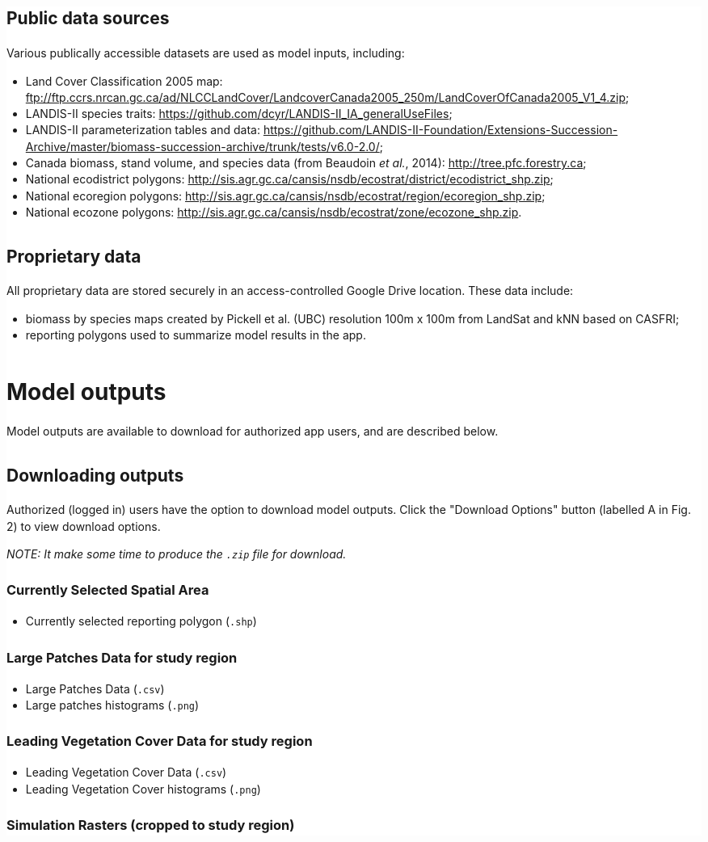## Public data sources

Various publically accessible datasets are used as model inputs, including:

- Land Cover Classification 2005 map: ftp://ftp.ccrs.nrcan.gc.ca/ad/NLCCLandCover/LandcoverCanada2005_250m/LandCoverOfCanada2005_V1_4.zip;
- LANDIS-II species traits: https://github.com/dcyr/LANDIS-II_IA_generalUseFiles;
- LANDIS-II parameterization tables and data: https://github.com/LANDIS-II-Foundation/Extensions-Succession-Archive/master/biomass-succession-archive/trunk/tests/v6.0-2.0/;
- Canada biomass, stand volume, and species data (from Beaudoin *et al.*, 2014): http://tree.pfc.forestry.ca;
- National ecodistrict polygons: http://sis.agr.gc.ca/cansis/nsdb/ecostrat/district/ecodistrict_shp.zip;
- National ecoregion polygons: http://sis.agr.gc.ca/cansis/nsdb/ecostrat/region/ecoregion_shp.zip;
- National ecozone polygons: http://sis.agr.gc.ca/cansis/nsdb/ecostrat/zone/ecozone_shp.zip.

## Proprietary data

All proprietary data are stored securely in an access-controlled Google Drive location.
These data include:

- biomass by species maps created by Pickell et al. (UBC) resolution 100m x 100m from LandSat and kNN based on CASFRI;
- reporting polygons used to summarize model results in the app.

# Model outputs

Model outputs are available to download for authorized app users, and are described below.

## Downloading outputs

Authorized (logged in) users have the option to download model outputs.
Click the "Download Options" button (labelled A in Fig. 2) to view download options.

*NOTE: It make some time to produce the `.zip` file for download.*

### Currently Selected Spatial Area

- Currently selected reporting polygon (`.shp`)

### Large Patches Data for study region

- Large Patches Data (`.csv`)
- Large patches histograms (`.png`)

### Leading Vegetation Cover Data for study region

- Leading Vegetation Cover Data (`.csv`)
- Leading Vegetation Cover histograms (`.png`)

### Simulation Rasters (cropped to study region)
